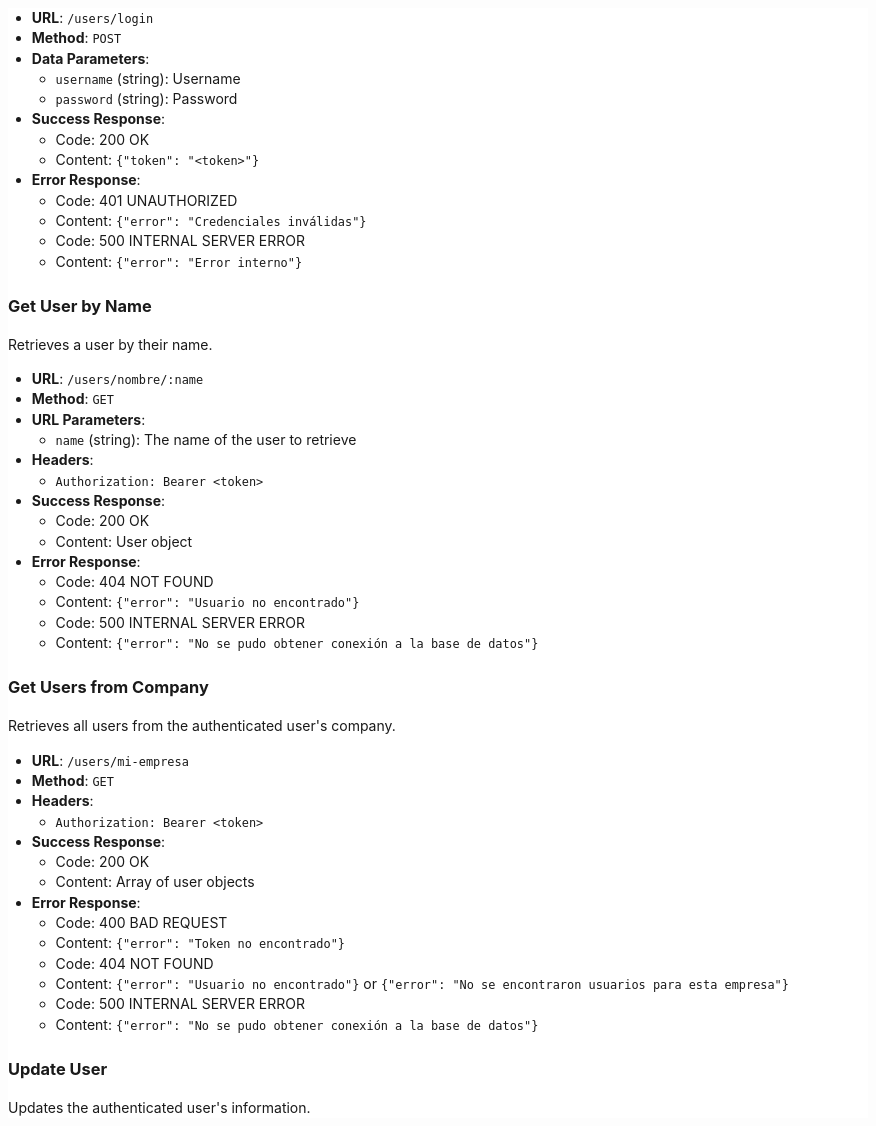 - **URL**: `/users/login`
- **Method**: `POST`
- **Data Parameters**: 
  - `username` (string): Username
  - `password` (string): Password
- **Success Response**:
  - Code: 200 OK
  - Content: `{"token": "<token>"}`
- **Error Response**:
  - Code: 401 UNAUTHORIZED
  - Content: `{"error": "Credenciales inválidas"}`
  - Code: 500 INTERNAL SERVER ERROR
  - Content: `{"error": "Error interno"}`

### Get User by Name
Retrieves a user by their name.

- **URL**: `/users/nombre/:name`
- **Method**: `GET`
- **URL Parameters**: 
  - `name` (string): The name of the user to retrieve
- **Headers**: 
  - `Authorization: Bearer <token>`
- **Success Response**:
  - Code: 200 OK
  - Content: User object
- **Error Response**:
  - Code: 404 NOT FOUND
  - Content: `{"error": "Usuario no encontrado"}`
  - Code: 500 INTERNAL SERVER ERROR
  - Content: `{"error": "No se pudo obtener conexión a la base de datos"}`

### Get Users from Company
Retrieves all users from the authenticated user's company.

- **URL**: `/users/mi-empresa`
- **Method**: `GET`
- **Headers**: 
  - `Authorization: Bearer <token>`
- **Success Response**:
  - Code: 200 OK
  - Content: Array of user objects
- **Error Response**:
  - Code: 400 BAD REQUEST
  - Content: `{"error": "Token no encontrado"}`
  - Code: 404 NOT FOUND
  - Content: `{"error": "Usuario no encontrado"}` or `{"error": "No se encontraron usuarios para esta empresa"}`
  - Code: 500 INTERNAL SERVER ERROR
  - Content: `{"error": "No se pudo obtener conexión a la base de datos"}`

### Update User
Updates the authenticated user's information.
